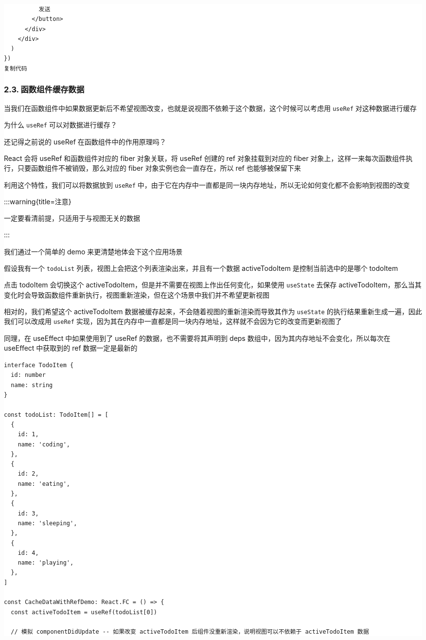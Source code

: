 ```
          发送
        </button>
      </div>
    </div>
  )
})
复制代码
```

### 2.3. 函数组件缓存数据

当我们在函数组件中如果数据更新后不希望视图改变，也就是说视图不依赖于这个数据，这个时候可以考虑用 `useRef` 对这种数据进行缓存

为什么 `useRef` 可以对数据进行缓存？

还记得之前说的 useRef 在函数组件中的作用原理吗？

React 会将 useRef 和函数组件对应的 fiber 对象关联，将 useRef 创建的 ref 对象挂载到对应的 fiber 对象上，这样一来每次函数组件执行，只要函数组件不被销毁，那么对应的 fiber 对象实例也会一直存在，所以 ref 也能够被保留下来

利用这个特性，我们可以将数据放到 `useRef` 中，由于它在内存中一直都是同一块内存地址，所以无论如何变化都不会影响到视图的改变

:::warning{title=注意}

一定要看清前提，只适用于与视图无关的数据

:::

我们通过一个简单的 demo 来更清楚地体会下这个应用场景

假设我有一个 `todoList` 列表，视图上会把这个列表渲染出来，并且有一个数据 activeTodoItem 是控制当前选中的是哪个 todoItem

点击 todoItem 会切换这个 activeTodoItem，但是并不需要在视图上作出任何变化，如果使用 `useState` 去保存 activeTodoItem，那么当其变化时会导致函数组件重新执行，视图重新渲染，但在这个场景中我们并不希望更新视图

相对的，我们希望这个 activeTodoItem 数据被缓存起来，不会随着视图的重新渲染而导致其作为 `useState` 的执行结果重新生成一遍，因此我们可以改成用 `useRef` 实现，因为其在内存中一直都是同一块内存地址，这样就不会因为它的改变而更新视图了

同理，在 useEffect 中如果使用到了 useRef 的数据，也不需要将其声明到 deps 数组中，因为其内存地址不会变化，所以每次在 useEffect 中获取到的 ref 数据一定是最新的

```
interface TodoItem {
  id: number
  name: string
}

const todoList: TodoItem[] = [
  {
    id: 1,
    name: 'coding',
  },
  {
    id: 2,
    name: 'eating',
  },
  {
    id: 3,
    name: 'sleeping',
  },
  {
    id: 4,
    name: 'playing',
  },
]

const CacheDataWithRefDemo: React.FC = () => {
  const activeTodoItem = useRef(todoList[0])

  // 模拟 componentDidUpdate -- 如果改变 activeTodoItem 后组件没重新渲染，说明视图可以不依赖于 activeTodoItem 数据
```